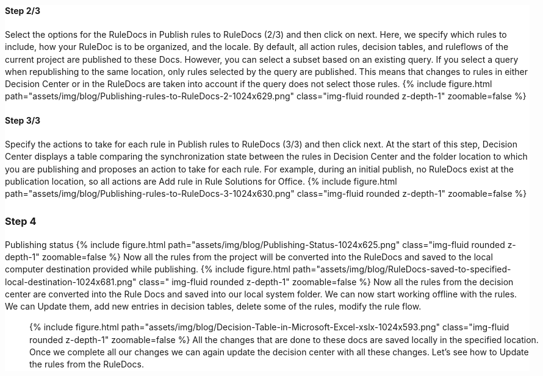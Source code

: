 #### Step 2/3

Select the options for the RuleDocs in Publish rules to RuleDocs (2/3) and then click on next. Here, we specify which
rules to include, how your RuleDoc is to be organized, and the locale. By default, all action rules, decision tables,
and ruleflows of the current project are published to these Docs. However, you can select a subset based on an existing
query. If you select a query when republishing to the same location, only rules selected by the query are published.
This means that changes to rules in either <span class="keyword">Decision Center</span> or in the RuleDocs are taken
into account if the query does not select those rules.
{% include figure.html path="assets/img/blog/Publishing-rules-to-RuleDocs-2-1024x629.png" class="img-fluid rounded
z-depth-1" zoomable=false %}

#### Step 3/3

Specify the actions to take for each rule in Publish rules to RuleDocs (3/3) and then click next. At the start of this
step, <span class="keyword">Decision Center</span> displays a table comparing the synchronization state between the
rules in <span class="keyword">Decision Center</span> and the folder location to which you are publishing and proposes
an action to take for each rule. For example, during an initial publish, no RuleDocs exist at the publication location,
so all actions are <span class="ph uicontrol">Add rule in <span class="keyword">Rule Solutions for Office.</span></span>
{% include figure.html path="assets/img/blog/Publishing-rules-to-RuleDocs-3-1024x630.png" class="img-fluid rounded
z-depth-1" zoomable=false %}

### Step 4

Publishing status
{% include figure.html path="assets/img/blog/Publishing-Status-1024x625.png" class="img-fluid rounded z-depth-1"
zoomable=false %}
Now all the rules from the project will be converted into the RuleDocs and saved to the local computer destination
provided while publishing.
{% include figure.html path="assets/img/blog/RuleDocs-saved-to-specified-local-destination-1024x681.png" class="
img-fluid rounded z-depth-1" zoomable=false %}
Now all the rules from the decision center are converted into the Rule Docs and saved into our local system folder. We
can now start working offline with the rules. We can Update them, add new entries in decision tables, delete some of the
rules, modify the rule
flow.<figure id="attachment_1452" aria-describedby="caption-attachment-1452" style="width: 840px" class="wp-caption aligncenter">
{% include figure.html path="assets/img/blog/Decision-Table-in-Microsoft-Excel-xslx-1024x593.png" class="img-fluid
rounded z-depth-1" zoomable=false %}
All the changes that are done to these docs are saved locally in the specified location. Once we complete all our
changes we can again update the decision center with all these changes. Let&#8217;s see how to Update the rules from the
RuleDocs.
